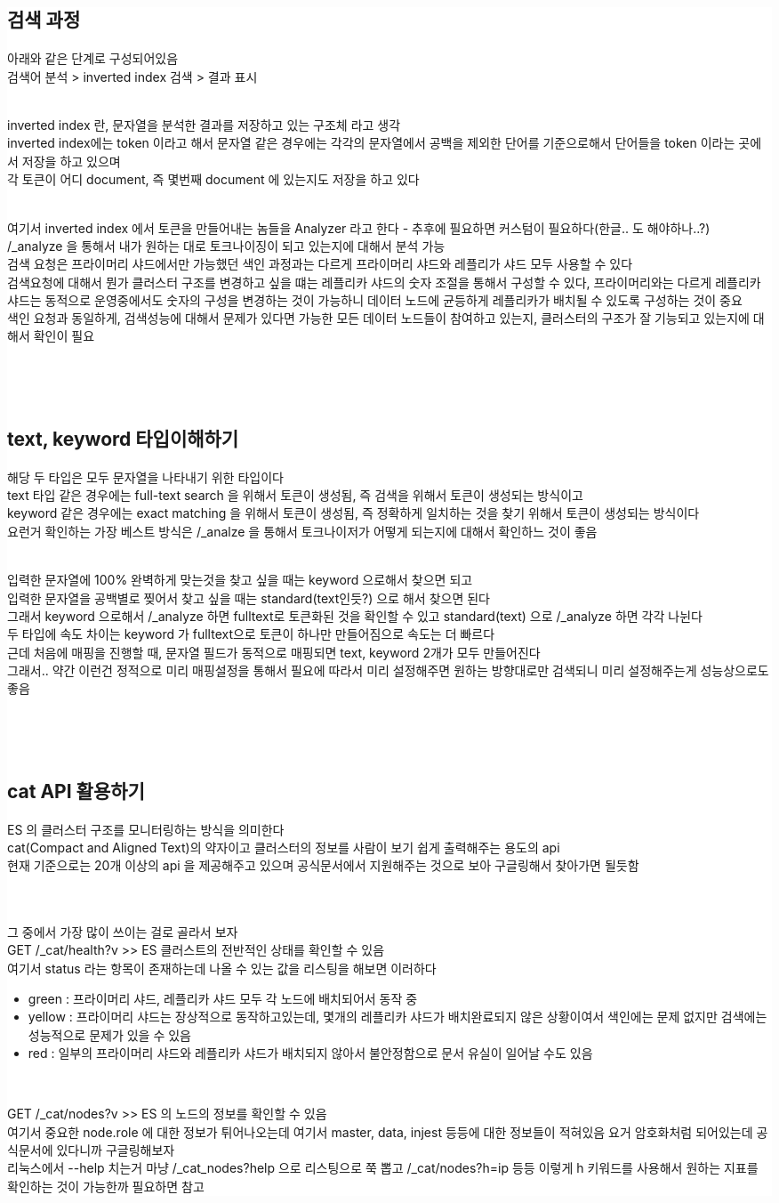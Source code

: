 
## 검색 과정
아래와 같은 단계로 구성되어있음 <br>
검색어 분석 > inverted index 검색 > 결과 표시 <br>
<br>

inverted index 란, 문자열을 분석한 결과를 저장하고 있는 구조체 라고 생각 <br>
inverted index에는 token 이라고 해서 문자열 같은 경우에는 각각의 문자열에서 공백을 제외한 단어를 기준으로해서 단어들을 token 이라는 곳에서 저장을 하고 있으며 <br>
각 토큰이 어디 document, 즉 몇번째 document 에 있는지도 저장을 하고 있다 <br>
<br>

여기서 inverted index 에서 토큰을 만들어내는 놈들을 Analyzer 라고 한다 - 추후에 필요하면 커스텀이 필요하다(한글.. 도 해야하나..?) <br>
/_analyze 을 통해서 내가 원하는 대로 토크나이징이 되고 있는지에 대해서 분석 가능 <br>
검색 요청은 프라이머리 샤드에서만 가능했던 색인 과정과는 다르게 프라이머리 샤드와 레플리가 샤드 모두 사용할 수 있다 <br>
검색요청에 대해서 뭔가 클러스터 구조를 변경하고 싶을 떄는 레플리카 샤드의 숫자 조절을 통해서 구성할 수 있다, 프라이머리와는 다르게 레플리카 샤드는 동적으로 운영중에서도 숫자의 구성을 변경하는 것이 가능하니 데이터 노드에 균등하게 레플리카가 배치될 수 있도록 구성하는 것이 중요 <br>
색인 요청과 동일하게, 검색성능에 대해서 문제가 있다면 가능한 모든 데이터 노드들이 참여하고 있는지, 클러스터의 구조가 잘 기능되고 있는지에 대해서 확인이 필요 <br>
<br><br><br>

## text, keyword 타입이해하기
해당 두 타입은 모두 문자열을 나타내기 위한 타입이다 <br>
text 타입 같은 경우에는 full-text search 을 위해서 토큰이 생성됨, 즉 검색을 위해서 토큰이 생성되는 방식이고 <br> 
keyword 같은 경우에는 exact matching 을 위해서 토큰이 생성됨, 즉 정확하게 일치하는 것을 찾기 위해서 토큰이 생성되는 방식이다 <br>
요런거 확인하는 가장 베스트 방식은 /_analze 을 통해서 토크나이저가 어떻게 되는지에 대해서 확인하느 것이 좋음 <br>
<br>

입력한 문자열에 100% 완벽하게 맞는것을 찾고 싶을 때는 keyword 으로해서 찾으면 되고 <br>
입력한 문자열을 공백별로 찢어서 찾고 싶을 때는 standard(text인듯?) 으로 해서 찾으면 된다 <br>
그래서 keyword 으로해서 /_analyze 하면 fulltext로 토큰화된 것을 확인할 수 있고 standard(text) 으로 /_analyze 하면 각각 나뉜다 <br>
두 타입에 속도 차이는 keyword 가 fulltext으로 토큰이 하나만 만들어짐으로 속도는 더 빠르다 <br>
근데 처음에 매핑을 진행할 때, 문자열 필드가 동적으로 매핑되면 text, keyword 2개가 모두 만들어진다 <br>
그래서.. 약간 이런건 정적으로 미리 매핑설정을 통해서 필요에 따라서 미리 설정해주면 원하는 방향대로만 검색되니 미리 설정해주는게 성능상으로도 좋음 <br>
<br><br><br>

## cat API 활용하기
ES 의 클러스터 구조를 모니터링하는 방식을 의미한다 <br>
cat(Compact and Aligned Text)의 약자이고 클러스터의 정보를 사람이 보기 쉽게 출력해주는 용도의 api <br>
현재 기준으로는 20개 이상의 api 을 제공해주고 있으며 공식문서에서 지원해주는 것으로 보아 구글링해서 찾아가면 될듯함 <br>
<br><br>

그 중에서 가장 많이 쓰이는 걸로 골라서 보자 <br>
GET /_cat/health?v >> ES 클러스트의 전반적인 상태를 확인할 수 있음 <br>
여기서 status 라는 항목이 존재하는데 나올 수 있는 값을 리스팅을 해보면 이러하다 
- green : 프라이머리 샤드, 레플리카 샤드 모두 각 노드에 배치되어서 동작 중
- yellow : 프라이머리 샤드는 장상적으로 동작하고있는데, 몇개의 레플리카 샤드가 배치완료되지 않은 상황이여서 색인에는 문제 없지만 검색에는 성능적으로 문제가 있을 수 있음 
- red : 일부의 프라이머리 샤드와 레플리카 샤드가 배치되지 않아서 불안정함으로 문서 유실이 일어날 수도 있음

<br>

GET /_cat/nodes?v >> ES 의 노드의 정보를 확인할 수 있음 <br>
여기서 중요한 node.role 에 대한 정보가 튀어나오는데 여기서 master, data, injest 등등에 대한 정보들이 적혀있음 요거 암호화처럼 되어있는데 공식문서에 있다니까 구글링해보자 <br>
리눅스에서 --help 치는거 마냥 /_cat_nodes?help 으로 리스팅으로 쭉 뽑고 /_cat/nodes?h=ip 등등 이렇게 h 키워드를 사용해서 원하는 지표를 확인하는 것이 가능한까 필요하면 참고 <br>
